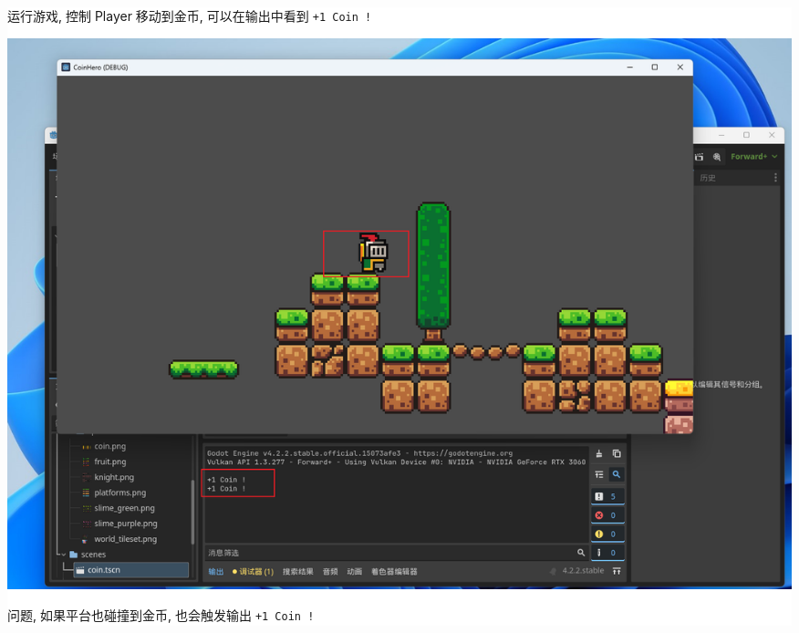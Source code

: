运行游戏, 控制 Player 移动到金币, 可以在输出中看到 `+1 Coin !`

![image-20240523235054704](media/image-20240523235054704.png)

问题, 如果平台也碰撞到金币, 也会触发输出 `+1 Coin !`
